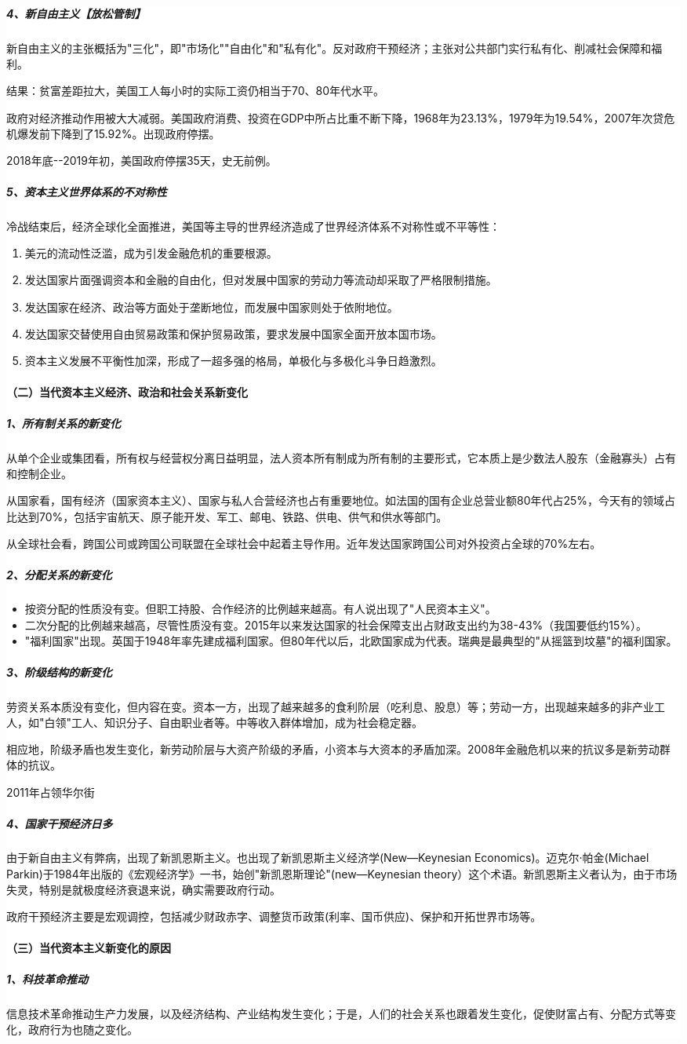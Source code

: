 ##### 4、新自由主义【放松管制】

新自由主义的主张概括为"三化"，即"市场化""自由化"和"私有化"。反对政府干预经济；主张对公共部门实行私有化、削减社会保障和福利。

结果：贫富差距拉大，美国工人每小时的实际工资仍相当于70、80年代水平。

政府对经济推动作用被大大减弱。美国政府消费、投资在GDP中所占比重不断下降，1968年为23.13%，1979年为19.54%，2007年次贷危机爆发前下降到了15.92%。出现政府停摆。

2018年底--2019年初，美国政府停摆35天，史无前例。

##### 5、资本主义世界体系的不对称性

冷战结束后，经济全球化全面推进，美国等主导的世界经济造成了世界经济体系不对称性或不平等性：

1. 美元的流动性泛滥，成为引发金融危机的重要根源。

2. 发达国家片面强调资本和金融的自由化，但对发展中国家的劳动力等流动却采取了严格限制措施。

3. 发达国家在经济、政治等方面处于垄断地位，而发展中国家则处于依附地位。

4. 发达国家交替使用自由贸易政策和保护贸易政策，要求发展中国家全面开放本国市场。

5. 资本主义发展不平衡性加深，形成了一超多强的格局，单极化与多极化斗争日趋激烈。

#### （二）当代资本主义经济、政治和社会关系新变化

##### 1、所有制关系的新变化

从单个企业或集团看，所有权与经营权分离日益明显，法人资本所有制成为所有制的主要形式，它本质上是少数法人股东（金融寡头）占有和控制企业。

从国家看，国有经济（国家资本主义）、国家与私人合营经济也占有重要地位。如法国的国有企业总营业额80年代占25%，今天有的领域占比达到70%，包括宇宙航天、原子能开发、军工、邮电、铁路、供电、供气和供水等部门。

从全球社会看，跨国公司或跨国公司联盟在全球社会中起着主导作用。近年发达国家跨国公司对外投资占全球的70%左右。

##### 2、分配关系的新变化

- 按资分配的性质没有变。但职工持股、合作经济的比例越来越高。有人说出现了"人民资本主义"。
- 二次分配的比例越来越高，尽管性质没有变。2015年以来发达国家的社会保障支出占财政支出约为38-43%（我国要低约15%）。
- "福利国家"出现。英国于1948年率先建成福利国家。但80年代以后，北欧国家成为代表。瑞典是最典型的"从摇篮到坟墓"的福利国家。

##### 3、阶级结构的新变化

劳资关系本质没有变化，但内容在变。资本一方，出现了越来越多的食利阶层（吃利息、股息）等；劳动一方，出现越来越多的非产业工人，如"白领"工人、知识分子、自由职业者等。中等收入群体增加，成为社会稳定器。

相应地，阶级矛盾也发生变化，新劳动阶层与大资产阶级的矛盾，小资本与大资本的矛盾加深。2008年金融危机以来的抗议多是新劳动群体的抗议。

2011年占领华尔街

##### 4、国家干预经济日多

由于新自由主义有弊病，出现了新凯恩斯主义。也出现了新凯恩斯主义经济学(New—Keynesian Economics)。迈克尔·帕金(Michael Parkin)于1984年出版的《宏观经济学》一书，始创"新凯恩斯理论"(new—Keynesian theory）这个术语。新凯恩斯主义者认为，由于市场失灵，特别是就极度经济衰退来说，确实需要政府行动。

政府干预经济主要是宏观调控，包括减少财政赤字、调整货币政策(利率、国币供应)、保护和开拓世界市场等。

#### （三）当代资本主义新变化的原因

##### 1、科技革命推动

信息技术革命推动生产力发展，以及经济结构、产业结构发生变化；于是，人们的社会关系也跟着发生变化，促使财富占有、分配方式等变化，政府行为也随之变化。
